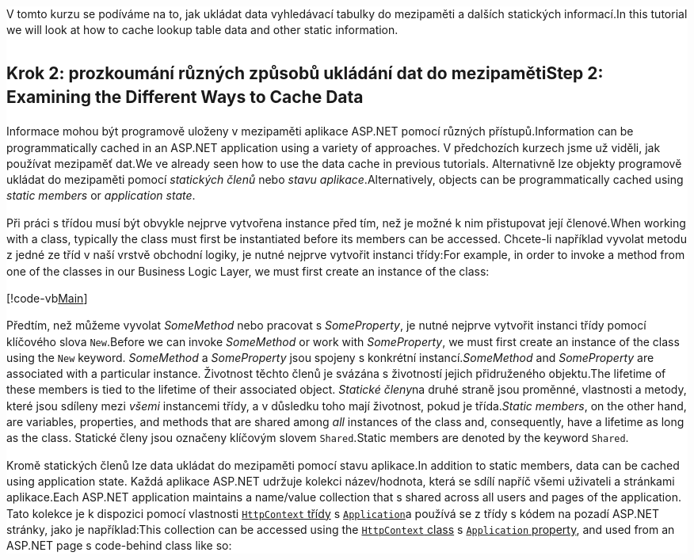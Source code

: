 <span data-ttu-id="fb5ba-150">V tomto kurzu se podíváme na to, jak ukládat data vyhledávací tabulky do mezipaměti a dalších statických informací.</span><span class="sxs-lookup"><span data-stu-id="fb5ba-150">In this tutorial we will look at how to cache lookup table data and other static information.</span></span>

## <a name="step-2-examining-the-different-ways-to-cache-data"></a><span data-ttu-id="fb5ba-151">Krok 2: prozkoumání různých způsobů ukládání dat do mezipaměti</span><span class="sxs-lookup"><span data-stu-id="fb5ba-151">Step 2: Examining the Different Ways to Cache Data</span></span>

<span data-ttu-id="fb5ba-152">Informace mohou být programově uloženy v mezipaměti aplikace ASP.NET pomocí různých přístupů.</span><span class="sxs-lookup"><span data-stu-id="fb5ba-152">Information can be programmatically cached in an ASP.NET application using a variety of approaches.</span></span> <span data-ttu-id="fb5ba-153">V předchozích kurzech jsme už viděli, jak používat mezipaměť dat.</span><span class="sxs-lookup"><span data-stu-id="fb5ba-153">We ve already seen how to use the data cache in previous tutorials.</span></span> <span data-ttu-id="fb5ba-154">Alternativně lze objekty programově ukládat do mezipaměti pomocí *statických členů* nebo *stavu aplikace*.</span><span class="sxs-lookup"><span data-stu-id="fb5ba-154">Alternatively, objects can be programmatically cached using *static members* or *application state*.</span></span>

<span data-ttu-id="fb5ba-155">Při práci s třídou musí být obvykle nejprve vytvořena instance před tím, než je možné k nim přistupovat její členové.</span><span class="sxs-lookup"><span data-stu-id="fb5ba-155">When working with a class, typically the class must first be instantiated before its members can be accessed.</span></span> <span data-ttu-id="fb5ba-156">Chcete-li například vyvolat metodu z jedné ze tříd v naší vrstvě obchodní logiky, je nutné nejprve vytvořit instanci třídy:</span><span class="sxs-lookup"><span data-stu-id="fb5ba-156">For example, in order to invoke a method from one of the classes in our Business Logic Layer, we must first create an instance of the class:</span></span>

[!code-vb[Main](caching-data-at-application-startup-vb/samples/sample1.vb)]

<span data-ttu-id="fb5ba-157">Předtím, než můžeme vyvolat *SomeMethod* nebo pracovat s *SomeProperty*, je nutné nejprve vytvořit instanci třídy pomocí klíčového slova `New`.</span><span class="sxs-lookup"><span data-stu-id="fb5ba-157">Before we can invoke *SomeMethod* or work with *SomeProperty*, we must first create an instance of the class using the `New` keyword.</span></span> <span data-ttu-id="fb5ba-158">*SomeMethod* a *SomeProperty* jsou spojeny s konkrétní instancí.</span><span class="sxs-lookup"><span data-stu-id="fb5ba-158">*SomeMethod* and *SomeProperty* are associated with a particular instance.</span></span> <span data-ttu-id="fb5ba-159">Životnost těchto členů je svázána s životností jejich přidruženého objektu.</span><span class="sxs-lookup"><span data-stu-id="fb5ba-159">The lifetime of these members is tied to the lifetime of their associated object.</span></span> <span data-ttu-id="fb5ba-160">*Statické členy*na druhé straně jsou proměnné, vlastnosti a metody, které jsou sdíleny mezi *všemi* instancemi třídy, a v důsledku toho mají životnost, pokud je třída.</span><span class="sxs-lookup"><span data-stu-id="fb5ba-160">*Static members*, on the other hand, are variables, properties, and methods that are shared among *all* instances of the class and, consequently, have a lifetime as long as the class.</span></span> <span data-ttu-id="fb5ba-161">Statické členy jsou označeny klíčovým slovem `Shared`.</span><span class="sxs-lookup"><span data-stu-id="fb5ba-161">Static members are denoted by the keyword `Shared`.</span></span>

<span data-ttu-id="fb5ba-162">Kromě statických členů lze data ukládat do mezipaměti pomocí stavu aplikace.</span><span class="sxs-lookup"><span data-stu-id="fb5ba-162">In addition to static members, data can be cached using application state.</span></span> <span data-ttu-id="fb5ba-163">Každá aplikace ASP.NET udržuje kolekci název/hodnota, která se sdílí napříč všemi uživateli a stránkami aplikace.</span><span class="sxs-lookup"><span data-stu-id="fb5ba-163">Each ASP.NET application maintains a name/value collection that s shared across all users and pages of the application.</span></span> <span data-ttu-id="fb5ba-164">Tato kolekce je k dispozici pomocí vlastnosti [`HttpContext` třídy](https://msdn.microsoft.com/library/system.web.httpcontext.aspx) s [`Application`](https://msdn.microsoft.com/library/system.web.httpcontext.application.aspx)a používá se z třídy s kódem na pozadí ASP.NET stránky, jako je například:</span><span class="sxs-lookup"><span data-stu-id="fb5ba-164">This collection can be accessed using the [`HttpContext` class](https://msdn.microsoft.com/library/system.web.httpcontext.aspx) s [`Application` property](https://msdn.microsoft.com/library/system.web.httpcontext.application.aspx), and used from an ASP.NET page s code-behind class like so:</span></span>

